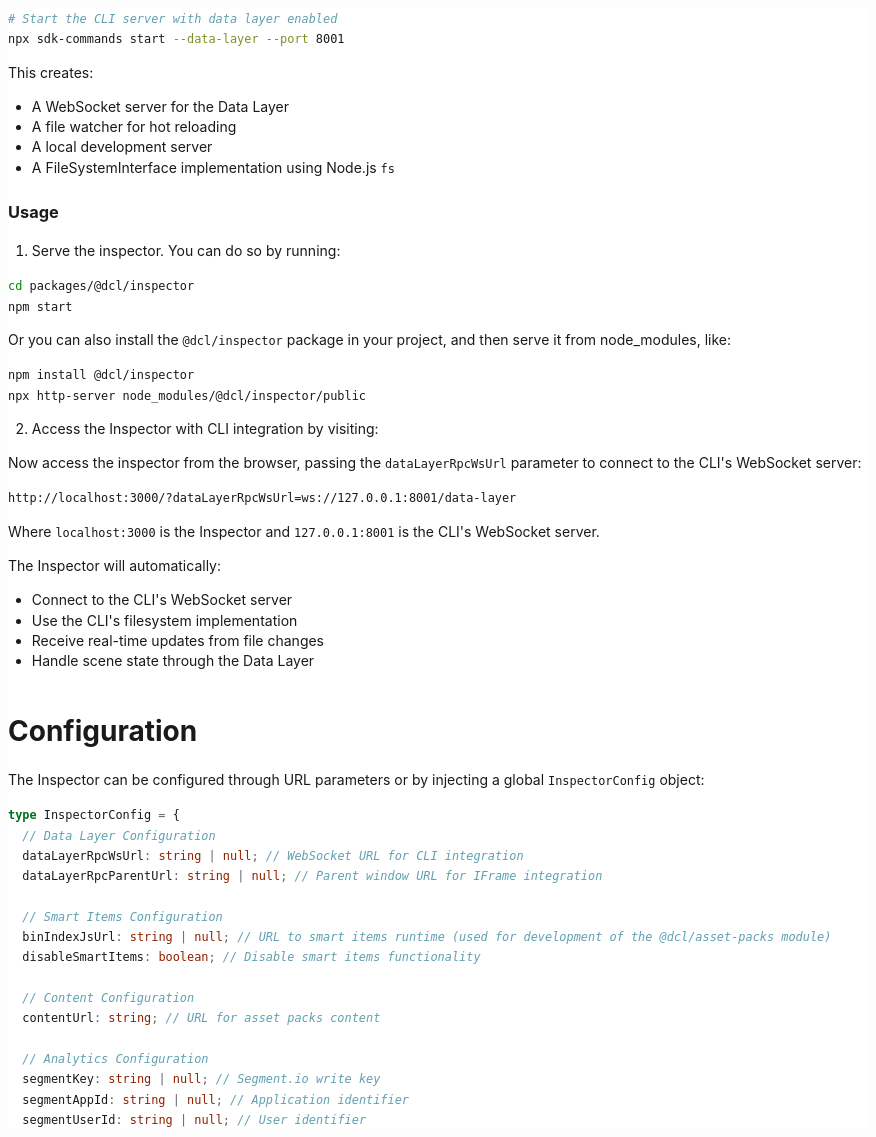 ```bash
# Start the CLI server with data layer enabled
npx sdk-commands start --data-layer --port 8001
```

This creates:

- A WebSocket server for the Data Layer
- A file watcher for hot reloading
- A local development server
- A FileSystemInterface implementation using Node.js `fs`

### Usage

1. Serve the inspector. You can do so by running:

```bash
cd packages/@dcl/inspector
npm start
```

Or you can also install the `@dcl/inspector` package in your project, and then serve it from node_modules, like:

```bash
npm install @dcl/inspector
npx http-server node_modules/@dcl/inspector/public
```

2. Access the Inspector with CLI integration by visiting:

Now access the inspector from the browser, passing the `dataLayerRpcWsUrl` parameter to connect to the CLI's WebSocket server:

```
http://localhost:3000/?dataLayerRpcWsUrl=ws://127.0.0.1:8001/data-layer
```

Where `localhost:3000` is the Inspector and `127.0.0.1:8001` is the CLI's WebSocket server.

The Inspector will automatically:

- Connect to the CLI's WebSocket server
- Use the CLI's filesystem implementation
- Receive real-time updates from file changes
- Handle scene state through the Data Layer

# Configuration

The Inspector can be configured through URL parameters or by injecting a global `InspectorConfig` object:

```typescript
type InspectorConfig = {
  // Data Layer Configuration
  dataLayerRpcWsUrl: string | null; // WebSocket URL for CLI integration
  dataLayerRpcParentUrl: string | null; // Parent window URL for IFrame integration

  // Smart Items Configuration
  binIndexJsUrl: string | null; // URL to smart items runtime (used for development of the @dcl/asset-packs module)
  disableSmartItems: boolean; // Disable smart items functionality

  // Content Configuration
  contentUrl: string; // URL for asset packs content

  // Analytics Configuration
  segmentKey: string | null; // Segment.io write key
  segmentAppId: string | null; // Application identifier
  segmentUserId: string | null; // User identifier
```